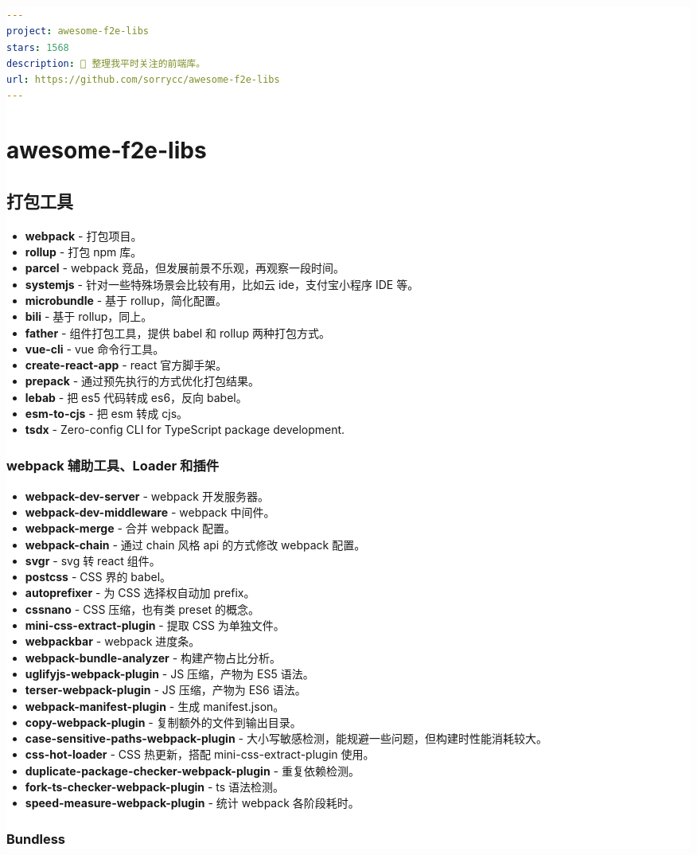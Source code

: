 ```yaml
---
project: awesome-f2e-libs
stars: 1568
description: 🎉 整理我平时关注的前端库。
url: https://github.com/sorrycc/awesome-f2e-libs
---
```


awesome-f2e-libs
================

打包工具
----

-   **webpack** - 打包项目。
-   **rollup** - 打包 npm 库。
-   **parcel** - webpack 竞品，但发展前景不乐观，再观察一段时间。
-   **systemjs** - 针对一些特殊场景会比较有用，比如云 ide，支付宝小程序 IDE 等。
-   **microbundle** - 基于 rollup，简化配置。
-   **bili** - 基于 rollup，同上。
-   **father** - 组件打包工具，提供 babel 和 rollup 两种打包方式。
-   **vue-cli** - vue 命令行工具。
-   **create-react-app** - react 官方脚手架。
-   **prepack** - 通过预先执行的方式优化打包结果。
-   **lebab** - 把 es5 代码转成 es6，反向 babel。
-   **esm-to-cjs** - 把 esm 转成 cjs。
-   **tsdx** - Zero-config CLI for TypeScript package development.

### webpack 辅助工具、Loader 和插件

-   **webpack-dev-server** - webpack 开发服务器。
-   **webpack-dev-middleware** - webpack 中间件。
-   **webpack-merge** - 合并 webpack 配置。
-   **webpack-chain** - 通过 chain 风格 api 的方式修改 webpack 配置。
-   **svgr** - svg 转 react 组件。
-   **postcss** - CSS 界的 babel。
-   **autoprefixer** - 为 CSS 选择权自动加 prefix。
-   **cssnano** - CSS 压缩，也有类 preset 的概念。
-   **mini-css-extract-plugin** - 提取 CSS 为单独文件。
-   **webpackbar** - webpack 进度条。
-   **webpack-bundle-analyzer** - 构建产物占比分析。
-   **uglifyjs-webpack-plugin** - JS 压缩，产物为 ES5 语法。
-   **terser-webpack-plugin** - JS 压缩，产物为 ES6 语法。
-   **webpack-manifest-plugin** - 生成 manifest.json。
-   **copy-webpack-plugin** - 复制额外的文件到输出目录。
-   **case-sensitive-paths-webpack-plugin** - 大小写敏感检测，能规避一些问题，但构建时性能消耗较大。
-   **css-hot-loader** - CSS 热更新，搭配 mini-css-extract-plugin 使用。
-   **duplicate-package-checker-webpack-plugin** - 重复依赖检测。
-   **fork-ts-checker-webpack-plugin** - ts 语法检测。
-   **speed-measure-webpack-plugin** - 统计 webpack 各阶段耗时。

### Bundless
